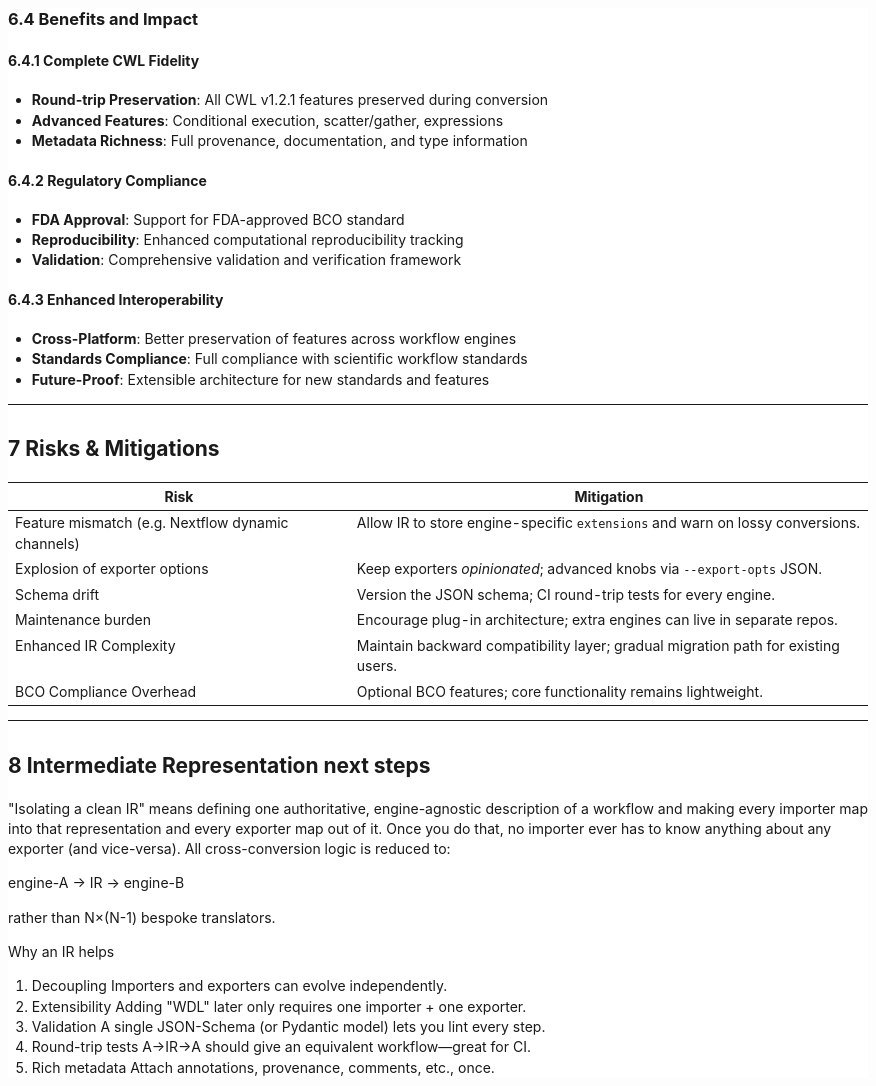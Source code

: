 ### 6.4  Benefits and Impact

#### 6.4.1  Complete CWL Fidelity
- **Round-trip Preservation**: All CWL v1.2.1 features preserved during conversion
- **Advanced Features**: Conditional execution, scatter/gather, expressions
- **Metadata Richness**: Full provenance, documentation, and type information

#### 6.4.2  Regulatory Compliance
- **FDA Approval**: Support for FDA-approved BCO standard
- **Reproducibility**: Enhanced computational reproducibility tracking
- **Validation**: Comprehensive validation and verification framework

#### 6.4.3  Enhanced Interoperability
- **Cross-Platform**: Better preservation of features across workflow engines
- **Standards Compliance**: Full compliance with scientific workflow standards
- **Future-Proof**: Extensible architecture for new standards and features

---

## 7  Risks & Mitigations

| Risk | Mitigation |
|------|------------|
| Feature mismatch (e.g. Nextflow dynamic channels) | Allow IR to store engine-specific `extensions` and warn on lossy conversions. |
| Explosion of exporter options | Keep exporters *opinionated*; advanced knobs via `--export-opts` JSON. |
| Schema drift | Version the JSON schema; CI round-trip tests for every engine. |
| Maintenance burden | Encourage plug-in architecture; extra engines can live in separate repos. |
| Enhanced IR Complexity | Maintain backward compatibility layer; gradual migration path for existing users. |
| BCO Compliance Overhead | Optional BCO features; core functionality remains lightweight. |

---

## 8 Intermediate Representation next steps

"Isolating a clean IR" means defining one authoritative, engine-agnostic description of a workflow and making every importer map into that representation and every exporter map out of it. Once you do that, no importer ever has to know anything about any exporter (and vice-versa). All cross-conversion logic is reduced to:

engine-A → IR → engine-B

rather than N×(N-1) bespoke translators.

Why an IR helps
1. Decoupling Importers and exporters can evolve independently.
2. Extensibility Adding "WDL" later only requires one importer + one exporter.
3. Validation A single JSON-Schema (or Pydantic model) lets you lint every step.
4. Round-trip tests A→IR→A should give an equivalent workflow—great for CI.
5. Rich metadata Attach annotations, provenance, comments, etc., once.
